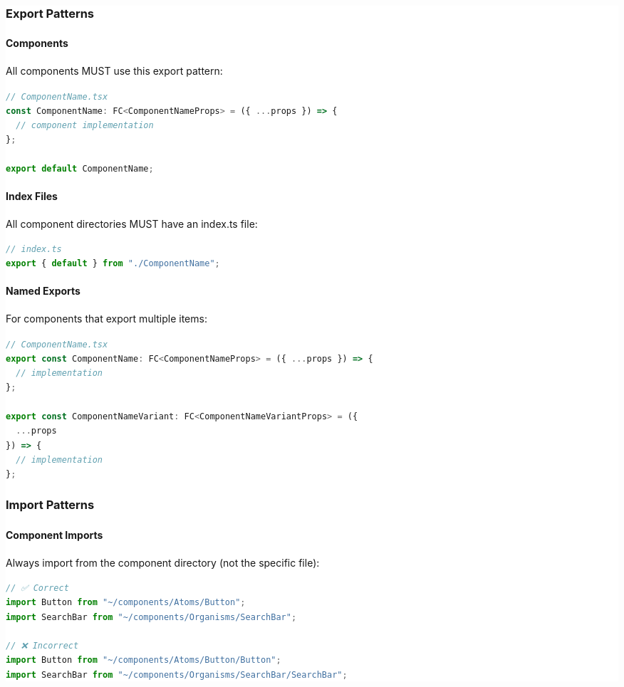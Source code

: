 ### Export Patterns

#### Components

All components MUST use this export pattern:

```typescript
// ComponentName.tsx
const ComponentName: FC<ComponentNameProps> = ({ ...props }) => {
  // component implementation
};

export default ComponentName;
```

#### Index Files

All component directories MUST have an index.ts file:

```typescript
// index.ts
export { default } from "./ComponentName";
```

#### Named Exports

For components that export multiple items:

```typescript
// ComponentName.tsx
export const ComponentName: FC<ComponentNameProps> = ({ ...props }) => {
  // implementation
};

export const ComponentNameVariant: FC<ComponentNameVariantProps> = ({
  ...props
}) => {
  // implementation
};
```

### Import Patterns

#### Component Imports

Always import from the component directory (not the specific file):

```typescript
// ✅ Correct
import Button from "~/components/Atoms/Button";
import SearchBar from "~/components/Organisms/SearchBar";

// ❌ Incorrect
import Button from "~/components/Atoms/Button/Button";
import SearchBar from "~/components/Organisms/SearchBar/SearchBar";
```
